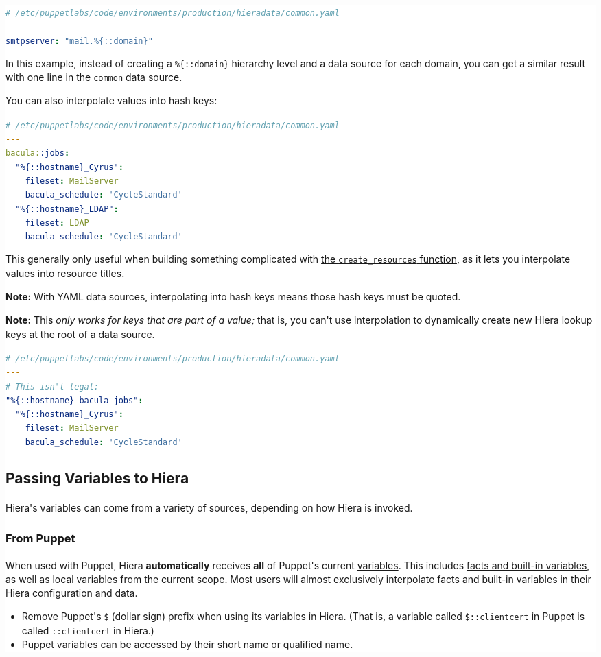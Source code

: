 ~~~ yaml
# /etc/puppetlabs/code/environments/production/hieradata/common.yaml
---
smtpserver: "mail.%{::domain}"
~~~

In this example, instead of creating a `%{::domain}` hierarchy level and a data source for each domain, you can get a similar result with one line in the `common` data source.

You can also interpolate values into hash keys:

~~~ yaml
# /etc/puppetlabs/code/environments/production/hieradata/common.yaml
---
bacula::jobs:
  "%{::hostname}_Cyrus":
    fileset: MailServer
    bacula_schedule: 'CycleStandard'
  "%{::hostname}_LDAP":
    fileset: LDAP
    bacula_schedule: 'CycleStandard'
~~~

This generally only useful when building something complicated with [the `create_resources` function](/puppet/latest/reference/function.html#createresources), as it lets you interpolate values into resource titles.

**Note:** With YAML data sources, interpolating into hash keys means those hash keys must be quoted.

**Note:** This _only works for keys that are part of a value;_ that is, you can't use interpolation to dynamically create new Hiera lookup keys at the root of a data source.

~~~ yaml
# /etc/puppetlabs/code/environments/production/hieradata/common.yaml
---
# This isn't legal:
"%{::hostname}_bacula_jobs":
  "%{::hostname}_Cyrus":
    fileset: MailServer
    bacula_schedule: 'CycleStandard'
~~~

Passing Variables to Hiera
-----

Hiera's variables can come from a variety of sources, depending on how Hiera is invoked.

### From Puppet

When used with Puppet, Hiera **automatically** receives **all** of Puppet's current [variables][puppet_vars]. This includes [facts and built-in variables][built_in_vars], as well as local variables from the current scope. Most users will almost exclusively interpolate facts and built-in variables in their Hiera configuration and data.

* Remove Puppet's `$` (dollar sign) prefix when using its variables in Hiera. (That is, a variable called `$::clientcert` in Puppet is called `::clientcert` in Hiera.)
* Puppet variables can be accessed by their [short name or qualified name][qualified_var].


[config]: ./configuring.html
[data]: ./data_sources.html
[puppet_vars]: /puppet/latest/reference/lang_variables.html
[qualified_var]: /puppet/latest/reference/lang_variables.html#naming
[built_in_vars]: /puppet/latest/reference/lang_facts_and_builtin_vars.html
[command_line]: ./command_line.html
[hierarchy]: ./hierarchy.html
[puppet_interpolation]: /puppet/latest/reference/lang_data_string.html#conversion-of-interpolated-values